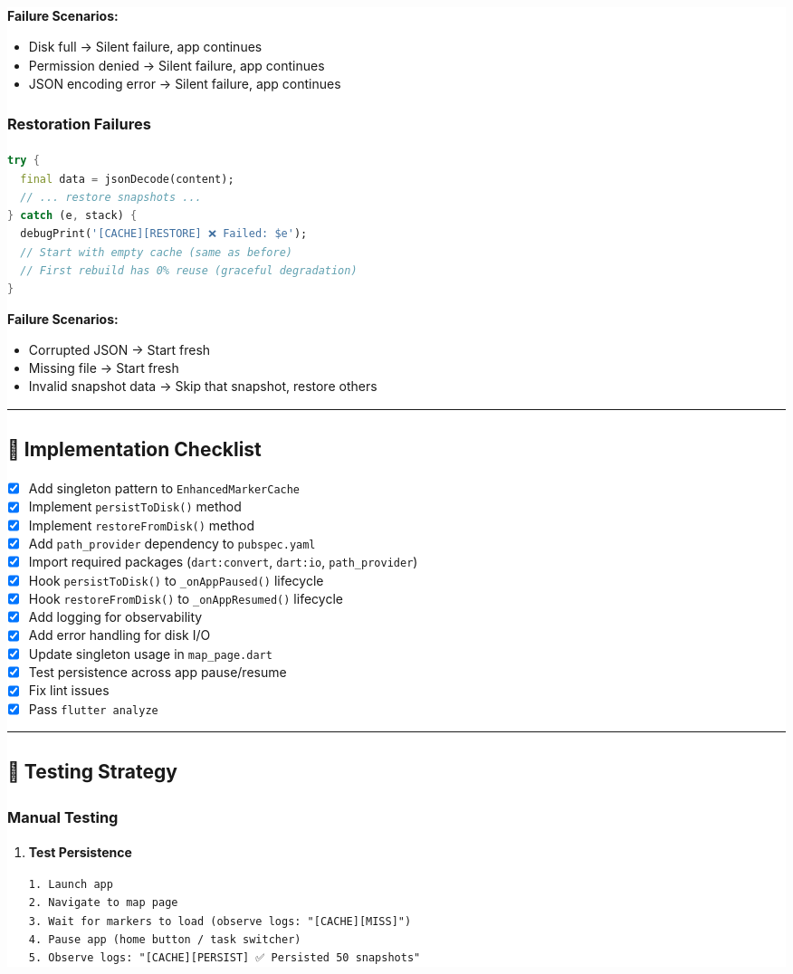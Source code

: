 **Failure Scenarios:**
- Disk full → Silent failure, app continues
- Permission denied → Silent failure, app continues
- JSON encoding error → Silent failure, app continues

### Restoration Failures

```dart
try {
  final data = jsonDecode(content);
  // ... restore snapshots ...
} catch (e, stack) {
  debugPrint('[CACHE][RESTORE] ❌ Failed: $e');
  // Start with empty cache (same as before)
  // First rebuild has 0% reuse (graceful degradation)
}
```

**Failure Scenarios:**
- Corrupted JSON → Start fresh
- Missing file → Start fresh
- Invalid snapshot data → Skip that snapshot, restore others

---

## 📝 Implementation Checklist

- [x] Add singleton pattern to `EnhancedMarkerCache`
- [x] Implement `persistToDisk()` method
- [x] Implement `restoreFromDisk()` method
- [x] Add `path_provider` dependency to `pubspec.yaml`
- [x] Import required packages (`dart:convert`, `dart:io`, `path_provider`)
- [x] Hook `persistToDisk()` to `_onAppPaused()` lifecycle
- [x] Hook `restoreFromDisk()` to `_onAppResumed()` lifecycle
- [x] Add logging for observability
- [x] Add error handling for disk I/O
- [x] Update singleton usage in `map_page.dart`
- [x] Test persistence across app pause/resume
- [x] Fix lint issues
- [x] Pass `flutter analyze`

---

## 🧪 Testing Strategy

### Manual Testing

1. **Test Persistence**
   ```
   1. Launch app
   2. Navigate to map page
   3. Wait for markers to load (observe logs: "[CACHE][MISS]")
   4. Pause app (home button / task switcher)
   5. Observe logs: "[CACHE][PERSIST] ✅ Persisted 50 snapshots"
   ```
